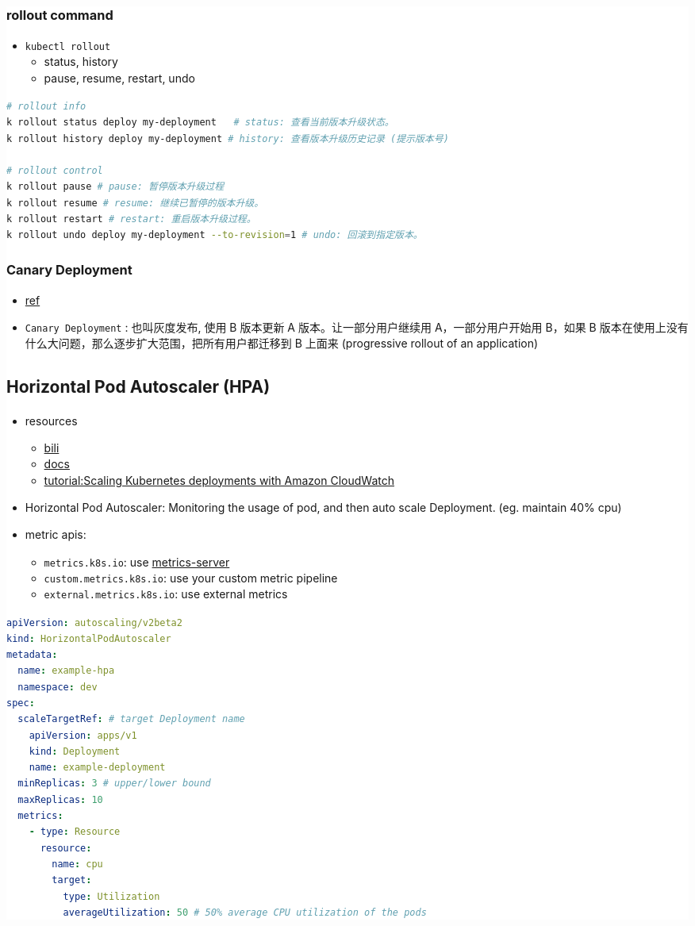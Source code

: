 ### rollout command

- `kubectl rollout`
  - status, history
  - pause, resume, restart, undo

```bash
# rollout info
k rollout status deploy my-deployment   # status: 查看当前版本升级状态。
k rollout history deploy my-deployment # history: 查看版本升级历史记录 (提示版本号)

# rollout control
k rollout pause # pause: 暂停版本升级过程
k rollout resume # resume: 继续已暂停的版本升级。
k rollout restart # restart: 重启版本升级过程。
k rollout undo deploy my-deployment --to-revision=1 # undo: 回滚到指定版本。
```

### Canary Deployment

- [ref](https://kubernetes.io/docs/concepts/cluster-administration/manage-deployment/#canary-deployments)

- `Canary Deployment` : 也叫灰度发布, 使用 B 版本更新 A 版本。让一部分用户继续用 A，一部分用户开始用 B，如果 B 版本在使用上没有什么大问题，那么逐步扩大范围，把所有用户都迁移到 B 上面来 (progressive rollout of an application)

## Horizontal Pod Autoscaler (HPA)

- resources

  - [bili](https://www.bilibili.com/video/BV1Qv41167ck/?p=53)
  - [docs](https://kubernetes.io/docs/tasks/run-application/horizontal-pod-autoscale/)
  - [tutorial:Scaling Kubernetes deployments with Amazon CloudWatch](https://aws.amazon.com/blogs/compute/scaling-kubernetes-deployments-with-amazon-cloudwatch-metrics/)

- Horizontal Pod Autoscaler: Monitoring the usage of pod, and then auto scale Deployment. (eg. maintain 40% cpu)

- metric apis:
  - `metrics.k8s.io`: use [metrics-server](https://github.com/kubernetes-sigs/metrics-server)
  - `custom.metrics.k8s.io`: use your custom metric pipeline
  - `external.metrics.k8s.io`: use external metrics

```yml
apiVersion: autoscaling/v2beta2
kind: HorizontalPodAutoscaler
metadata:
  name: example-hpa
  namespace: dev
spec:
  scaleTargetRef: # target Deployment name
    apiVersion: apps/v1
    kind: Deployment
    name: example-deployment
  minReplicas: 3 # upper/lower bound
  maxReplicas: 10
  metrics:
    - type: Resource
      resource:
        name: cpu
        target:
          type: Utilization
          averageUtilization: 50 # 50% average CPU utilization of the pods
```
